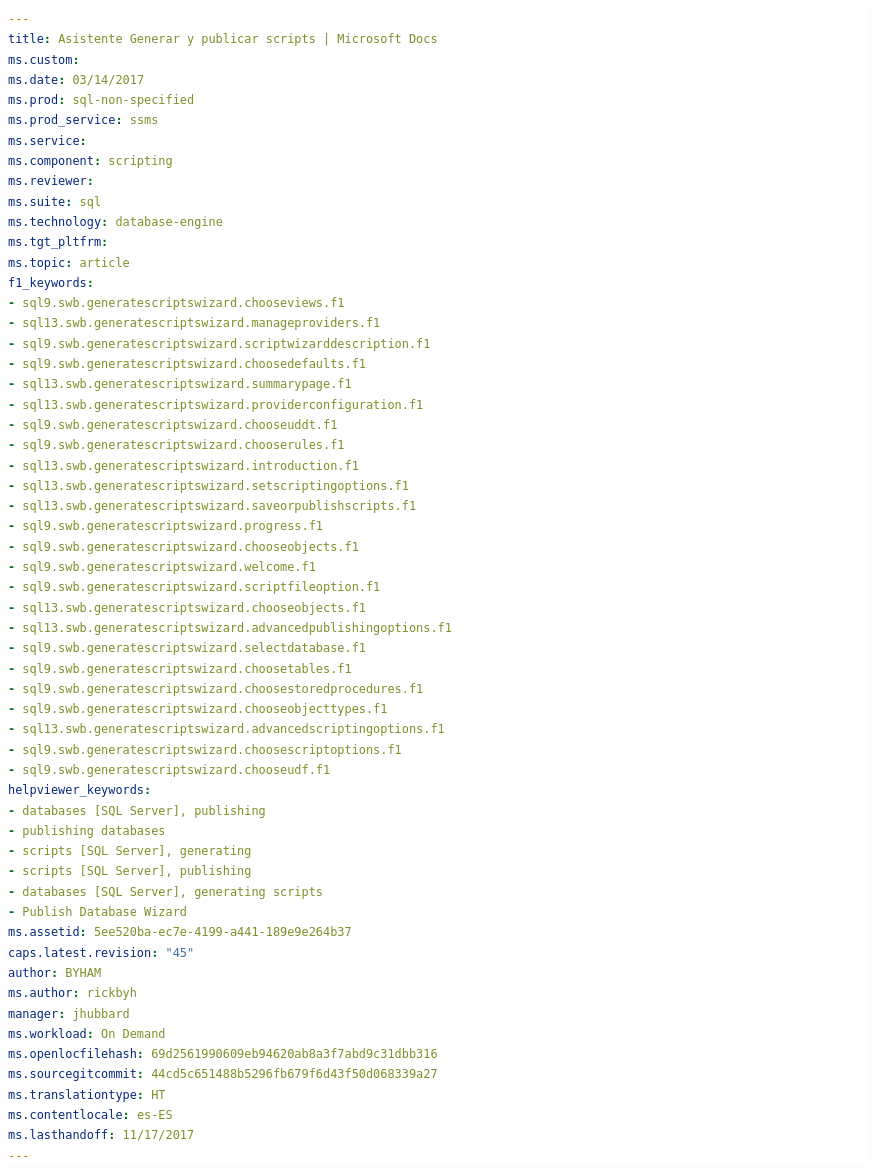 ```yaml
---
title: Asistente Generar y publicar scripts | Microsoft Docs
ms.custom: 
ms.date: 03/14/2017
ms.prod: sql-non-specified
ms.prod_service: ssms
ms.service: 
ms.component: scripting
ms.reviewer: 
ms.suite: sql
ms.technology: database-engine
ms.tgt_pltfrm: 
ms.topic: article
f1_keywords:
- sql9.swb.generatescriptswizard.chooseviews.f1
- sql13.swb.generatescriptswizard.manageproviders.f1
- sql9.swb.generatescriptswizard.scriptwizarddescription.f1
- sql9.swb.generatescriptswizard.choosedefaults.f1
- sql13.swb.generatescriptswizard.summarypage.f1
- sql13.swb.generatescriptswizard.providerconfiguration.f1
- sql9.swb.generatescriptswizard.chooseuddt.f1
- sql9.swb.generatescriptswizard.chooserules.f1
- sql13.swb.generatescriptswizard.introduction.f1
- sql13.swb.generatescriptswizard.setscriptingoptions.f1
- sql13.swb.generatescriptswizard.saveorpublishscripts.f1
- sql9.swb.generatescriptswizard.progress.f1
- sql9.swb.generatescriptswizard.chooseobjects.f1
- sql9.swb.generatescriptswizard.welcome.f1
- sql9.swb.generatescriptswizard.scriptfileoption.f1
- sql13.swb.generatescriptswizard.chooseobjects.f1
- sql13.swb.generatescriptswizard.advancedpublishingoptions.f1
- sql9.swb.generatescriptswizard.selectdatabase.f1
- sql9.swb.generatescriptswizard.choosetables.f1
- sql9.swb.generatescriptswizard.choosestoredprocedures.f1
- sql9.swb.generatescriptswizard.chooseobjecttypes.f1
- sql13.swb.generatescriptswizard.advancedscriptingoptions.f1
- sql9.swb.generatescriptswizard.choosescriptoptions.f1
- sql9.swb.generatescriptswizard.chooseudf.f1
helpviewer_keywords:
- databases [SQL Server], publishing
- publishing databases
- scripts [SQL Server], generating
- scripts [SQL Server], publishing
- databases [SQL Server], generating scripts
- Publish Database Wizard
ms.assetid: 5ee520ba-ec7e-4199-a441-189e9e264b37
caps.latest.revision: "45"
author: BYHAM
ms.author: rickbyh
manager: jhubbard
ms.workload: On Demand
ms.openlocfilehash: 69d2561990609eb94620ab8a3f7abd9c31dbb316
ms.sourcegitcommit: 44cd5c651488b5296fb679f6d43f50d068339a27
ms.translationtype: HT
ms.contentlocale: es-ES
ms.lasthandoff: 11/17/2017
---
```
